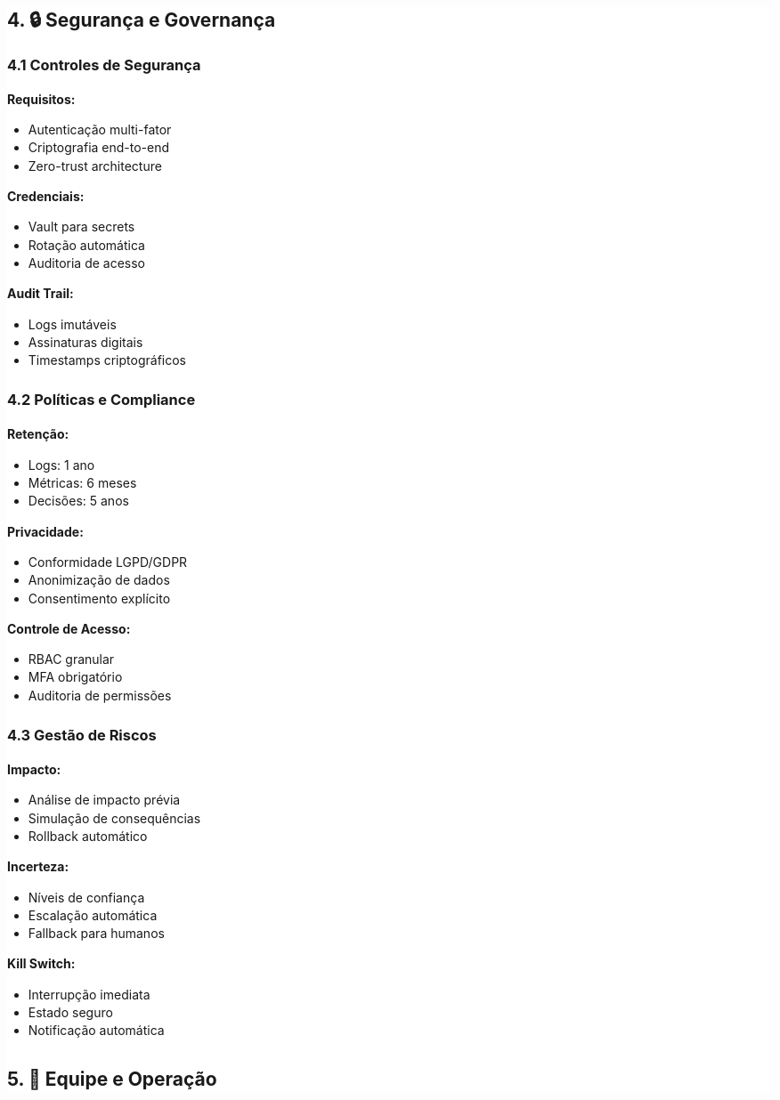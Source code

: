 ## 4. 🔒 Segurança e Governança

### 4.1 Controles de Segurança

**Requisitos:**
- Autenticação multi-fator
- Criptografia end-to-end
- Zero-trust architecture

**Credenciais:**
- Vault para secrets
- Rotação automática
- Auditoria de acesso

**Audit Trail:**
- Logs imutáveis
- Assinaturas digitais
- Timestamps criptográficos

### 4.2 Políticas e Compliance

**Retenção:**
- Logs: 1 ano
- Métricas: 6 meses
- Decisões: 5 anos

**Privacidade:**
- Conformidade LGPD/GDPR
- Anonimização de dados
- Consentimento explícito

**Controle de Acesso:**
- RBAC granular
- MFA obrigatório
- Auditoria de permissões

### 4.3 Gestão de Riscos

**Impacto:**
- Análise de impacto prévia
- Simulação de consequências
- Rollback automático

**Incerteza:**
- Níveis de confiança
- Escalação automática
- Fallback para humanos

**Kill Switch:**
- Interrupção imediata
- Estado seguro
- Notificação automática

## 5. 👥 Equipe e Operação
